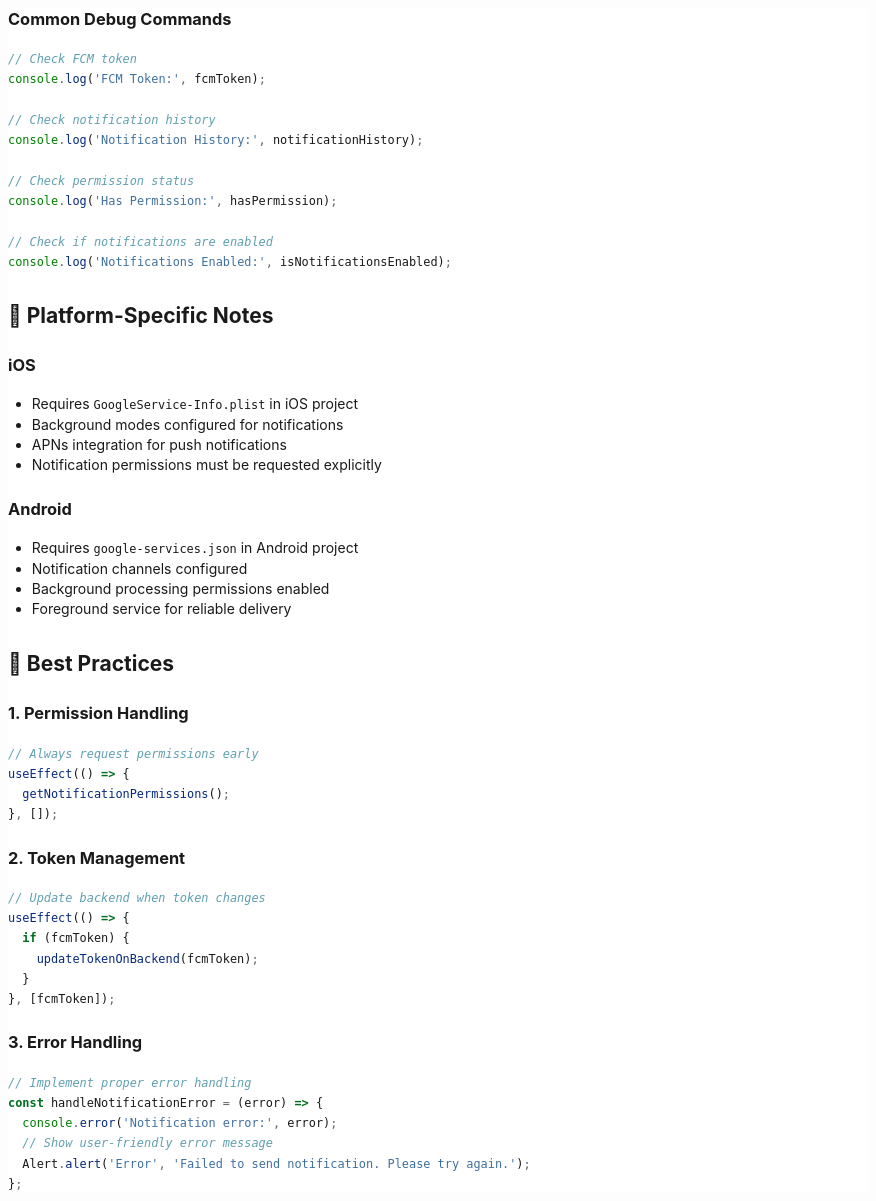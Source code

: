 ### Common Debug Commands
```typescript
// Check FCM token
console.log('FCM Token:', fcmToken);

// Check notification history
console.log('Notification History:', notificationHistory);

// Check permission status
console.log('Has Permission:', hasPermission);

// Check if notifications are enabled
console.log('Notifications Enabled:', isNotificationsEnabled);
```

## 📱 Platform-Specific Notes

### iOS
- Requires `GoogleService-Info.plist` in iOS project
- Background modes configured for notifications
- APNs integration for push notifications
- Notification permissions must be requested explicitly

### Android
- Requires `google-services.json` in Android project
- Notification channels configured
- Background processing permissions enabled
- Foreground service for reliable delivery

## 🔄 Best Practices

### 1. Permission Handling
```typescript
// Always request permissions early
useEffect(() => {
  getNotificationPermissions();
}, []);
```

### 2. Token Management
```typescript
// Update backend when token changes
useEffect(() => {
  if (fcmToken) {
    updateTokenOnBackend(fcmToken);
  }
}, [fcmToken]);
```

### 3. Error Handling
```typescript
// Implement proper error handling
const handleNotificationError = (error) => {
  console.error('Notification error:', error);
  // Show user-friendly error message
  Alert.alert('Error', 'Failed to send notification. Please try again.');
};
```


  [key: string]: any;
